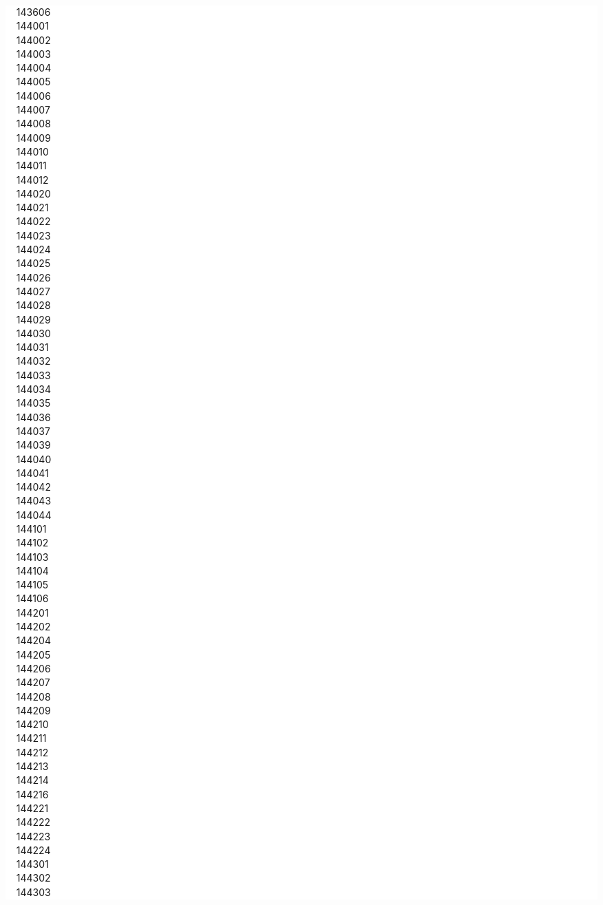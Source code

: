 &nbsp;&nbsp;&nbsp;&nbsp;143606<br>
&nbsp;&nbsp;&nbsp;&nbsp;144001<br>
&nbsp;&nbsp;&nbsp;&nbsp;144002<br>
&nbsp;&nbsp;&nbsp;&nbsp;144003<br>
&nbsp;&nbsp;&nbsp;&nbsp;144004<br>
&nbsp;&nbsp;&nbsp;&nbsp;144005<br>
&nbsp;&nbsp;&nbsp;&nbsp;144006<br>
&nbsp;&nbsp;&nbsp;&nbsp;144007<br>
&nbsp;&nbsp;&nbsp;&nbsp;144008<br>
&nbsp;&nbsp;&nbsp;&nbsp;144009<br>
&nbsp;&nbsp;&nbsp;&nbsp;144010<br>
&nbsp;&nbsp;&nbsp;&nbsp;144011<br>
&nbsp;&nbsp;&nbsp;&nbsp;144012<br>
&nbsp;&nbsp;&nbsp;&nbsp;144020<br>
&nbsp;&nbsp;&nbsp;&nbsp;144021<br>
&nbsp;&nbsp;&nbsp;&nbsp;144022<br>
&nbsp;&nbsp;&nbsp;&nbsp;144023<br>
&nbsp;&nbsp;&nbsp;&nbsp;144024<br>
&nbsp;&nbsp;&nbsp;&nbsp;144025<br>
&nbsp;&nbsp;&nbsp;&nbsp;144026<br>
&nbsp;&nbsp;&nbsp;&nbsp;144027<br>
&nbsp;&nbsp;&nbsp;&nbsp;144028<br>
&nbsp;&nbsp;&nbsp;&nbsp;144029<br>
&nbsp;&nbsp;&nbsp;&nbsp;144030<br>
&nbsp;&nbsp;&nbsp;&nbsp;144031<br>
&nbsp;&nbsp;&nbsp;&nbsp;144032<br>
&nbsp;&nbsp;&nbsp;&nbsp;144033<br>
&nbsp;&nbsp;&nbsp;&nbsp;144034<br>
&nbsp;&nbsp;&nbsp;&nbsp;144035<br>
&nbsp;&nbsp;&nbsp;&nbsp;144036<br>
&nbsp;&nbsp;&nbsp;&nbsp;144037<br>
&nbsp;&nbsp;&nbsp;&nbsp;144039<br>
&nbsp;&nbsp;&nbsp;&nbsp;144040<br>
&nbsp;&nbsp;&nbsp;&nbsp;144041<br>
&nbsp;&nbsp;&nbsp;&nbsp;144042<br>
&nbsp;&nbsp;&nbsp;&nbsp;144043<br>
&nbsp;&nbsp;&nbsp;&nbsp;144044<br>
&nbsp;&nbsp;&nbsp;&nbsp;144101<br>
&nbsp;&nbsp;&nbsp;&nbsp;144102<br>
&nbsp;&nbsp;&nbsp;&nbsp;144103<br>
&nbsp;&nbsp;&nbsp;&nbsp;144104<br>
&nbsp;&nbsp;&nbsp;&nbsp;144105<br>
&nbsp;&nbsp;&nbsp;&nbsp;144106<br>
&nbsp;&nbsp;&nbsp;&nbsp;144201<br>
&nbsp;&nbsp;&nbsp;&nbsp;144202<br>
&nbsp;&nbsp;&nbsp;&nbsp;144204<br>
&nbsp;&nbsp;&nbsp;&nbsp;144205<br>
&nbsp;&nbsp;&nbsp;&nbsp;144206<br>
&nbsp;&nbsp;&nbsp;&nbsp;144207<br>
&nbsp;&nbsp;&nbsp;&nbsp;144208<br>
&nbsp;&nbsp;&nbsp;&nbsp;144209<br>
&nbsp;&nbsp;&nbsp;&nbsp;144210<br>
&nbsp;&nbsp;&nbsp;&nbsp;144211<br>
&nbsp;&nbsp;&nbsp;&nbsp;144212<br>
&nbsp;&nbsp;&nbsp;&nbsp;144213<br>
&nbsp;&nbsp;&nbsp;&nbsp;144214<br>
&nbsp;&nbsp;&nbsp;&nbsp;144216<br>
&nbsp;&nbsp;&nbsp;&nbsp;144221<br>
&nbsp;&nbsp;&nbsp;&nbsp;144222<br>
&nbsp;&nbsp;&nbsp;&nbsp;144223<br>
&nbsp;&nbsp;&nbsp;&nbsp;144224<br>
&nbsp;&nbsp;&nbsp;&nbsp;144301<br>
&nbsp;&nbsp;&nbsp;&nbsp;144302<br>
&nbsp;&nbsp;&nbsp;&nbsp;144303<br>